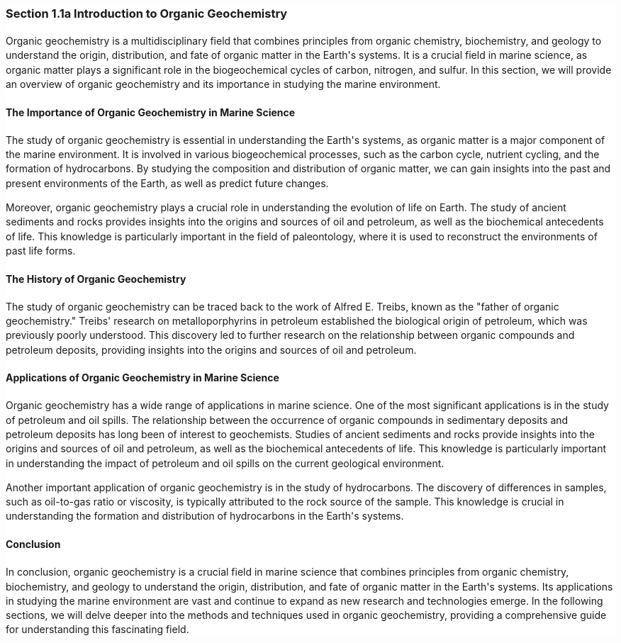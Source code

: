 


### Section 1.1a Introduction to Organic Geochemistry

Organic geochemistry is a multidisciplinary field that combines principles from organic chemistry, biochemistry, and geology to understand the origin, distribution, and fate of organic matter in the Earth's systems. It is a crucial field in marine science, as organic matter plays a significant role in the biogeochemical cycles of carbon, nitrogen, and sulfur. In this section, we will provide an overview of organic geochemistry and its importance in studying the marine environment.

#### The Importance of Organic Geochemistry in Marine Science

The study of organic geochemistry is essential in understanding the Earth's systems, as organic matter is a major component of the marine environment. It is involved in various biogeochemical processes, such as the carbon cycle, nutrient cycling, and the formation of hydrocarbons. By studying the composition and distribution of organic matter, we can gain insights into the past and present environments of the Earth, as well as predict future changes.

Moreover, organic geochemistry plays a crucial role in understanding the evolution of life on Earth. The study of ancient sediments and rocks provides insights into the origins and sources of oil and petroleum, as well as the biochemical antecedents of life. This knowledge is particularly important in the field of paleontology, where it is used to reconstruct the environments of past life forms.

#### The History of Organic Geochemistry

The study of organic geochemistry can be traced back to the work of Alfred E. Treibs, known as the "father of organic geochemistry." Treibs' research on metalloporphyrins in petroleum established the biological origin of petroleum, which was previously poorly understood. This discovery led to further research on the relationship between organic compounds and petroleum deposits, providing insights into the origins and sources of oil and petroleum.

#### Applications of Organic Geochemistry in Marine Science

Organic geochemistry has a wide range of applications in marine science. One of the most significant applications is in the study of petroleum and oil spills. The relationship between the occurrence of organic compounds in sedimentary deposits and petroleum deposits has long been of interest to geochemists. Studies of ancient sediments and rocks provide insights into the origins and sources of oil and petroleum, as well as the biochemical antecedents of life. This knowledge is particularly important in understanding the impact of petroleum and oil spills on the current geological environment.

Another important application of organic geochemistry is in the study of hydrocarbons. The discovery of differences in samples, such as oil-to-gas ratio or viscosity, is typically attributed to the rock source of the sample. This knowledge is crucial in understanding the formation and distribution of hydrocarbons in the Earth's systems.

#### Conclusion

In conclusion, organic geochemistry is a crucial field in marine science that combines principles from organic chemistry, biochemistry, and geology to understand the origin, distribution, and fate of organic matter in the Earth's systems. Its applications in studying the marine environment are vast and continue to expand as new research and technologies emerge. In the following sections, we will delve deeper into the methods and techniques used in organic geochemistry, providing a comprehensive guide for understanding this fascinating field.
